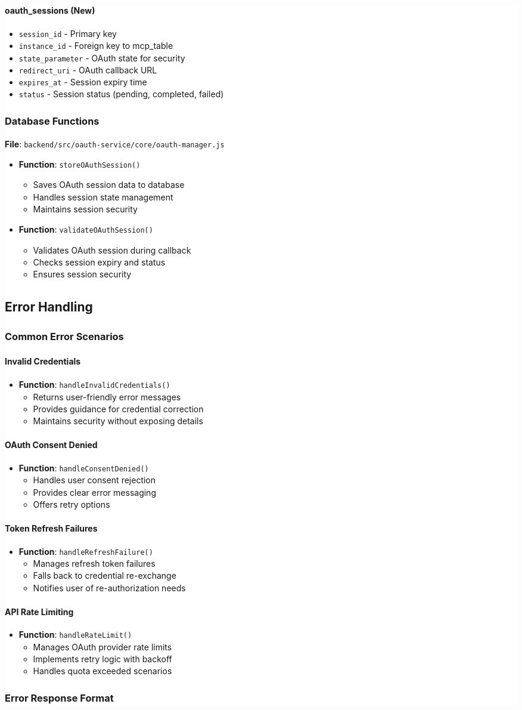 #### oauth_sessions (New)
- `session_id` - Primary key
- `instance_id` - Foreign key to mcp_table
- `state_parameter` - OAuth state for security
- `redirect_uri` - OAuth callback URL
- `expires_at` - Session expiry time
- `status` - Session status (pending, completed, failed)

### Database Functions

**File**: `backend/src/oauth-service/core/oauth-manager.js`

- **Function**: `storeOAuthSession()`
  - Saves OAuth session data to database
  - Handles session state management
  - Maintains session security

- **Function**: `validateOAuthSession()`
  - Validates OAuth session during callback
  - Checks session expiry and status
  - Ensures session security

## Error Handling

### Common Error Scenarios

#### Invalid Credentials
- **Function**: `handleInvalidCredentials()`
  - Returns user-friendly error messages
  - Provides guidance for credential correction
  - Maintains security without exposing details

#### OAuth Consent Denied
- **Function**: `handleConsentDenied()`
  - Handles user consent rejection
  - Provides clear error messaging
  - Offers retry options

#### Token Refresh Failures
- **Function**: `handleRefreshFailure()`
  - Manages refresh token failures
  - Falls back to credential re-exchange
  - Notifies user of re-authorization needs

#### API Rate Limiting
- **Function**: `handleRateLimit()`
  - Manages OAuth provider rate limits
  - Implements retry logic with backoff
  - Handles quota exceeded scenarios

### Error Response Format
